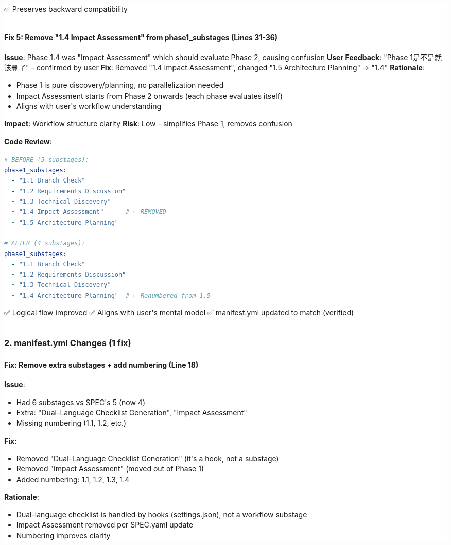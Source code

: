 ✅ Preserves backward compatibility

---

#### Fix 5: Remove "1.4 Impact Assessment" from phase1_substages (Lines 31-36)
**Issue**: Phase 1.4 was "Impact Assessment" which should evaluate Phase 2, causing confusion
**User Feedback**: "Phase 1是不是就该删了" - confirmed by user
**Fix**: Removed "1.4 Impact Assessment", changed "1.5 Architecture Planning" → "1.4"
**Rationale**:
- Phase 1 is pure discovery/planning, no parallelization needed
- Impact Assessment starts from Phase 2 onwards (each phase evaluates itself)
- Aligns with user's workflow understanding

**Impact**: Workflow structure clarity
**Risk**: Low - simplifies Phase 1, removes confusion

**Code Review**:
```yaml
# BEFORE (5 substages):
phase1_substages:
  - "1.1 Branch Check"
  - "1.2 Requirements Discussion"
  - "1.3 Technical Discovery"
  - "1.4 Impact Assessment"      # ← REMOVED
  - "1.5 Architecture Planning"

# AFTER (4 substages):
phase1_substages:
  - "1.1 Branch Check"
  - "1.2 Requirements Discussion"
  - "1.3 Technical Discovery"
  - "1.4 Architecture Planning"  # ← Renumbered from 1.5
```
✅ Logical flow improved
✅ Aligns with user's mental model
✅ manifest.yml updated to match (verified)

---

### 2. manifest.yml Changes (1 fix)

#### Fix: Remove extra substages + add numbering (Line 18)
**Issue**:
- Had 6 substages vs SPEC's 5 (now 4)
- Extra: "Dual-Language Checklist Generation", "Impact Assessment"
- Missing numbering (1.1, 1.2, etc.)

**Fix**:
- Removed "Dual-Language Checklist Generation" (it's a hook, not a substage)
- Removed "Impact Assessment" (moved out of Phase 1)
- Added numbering: 1.1, 1.2, 1.3, 1.4

**Rationale**:
- Dual-language checklist is handled by hooks (settings.json), not a workflow substage
- Impact Assessment removed per SPEC.yaml update
- Numbering improves clarity
